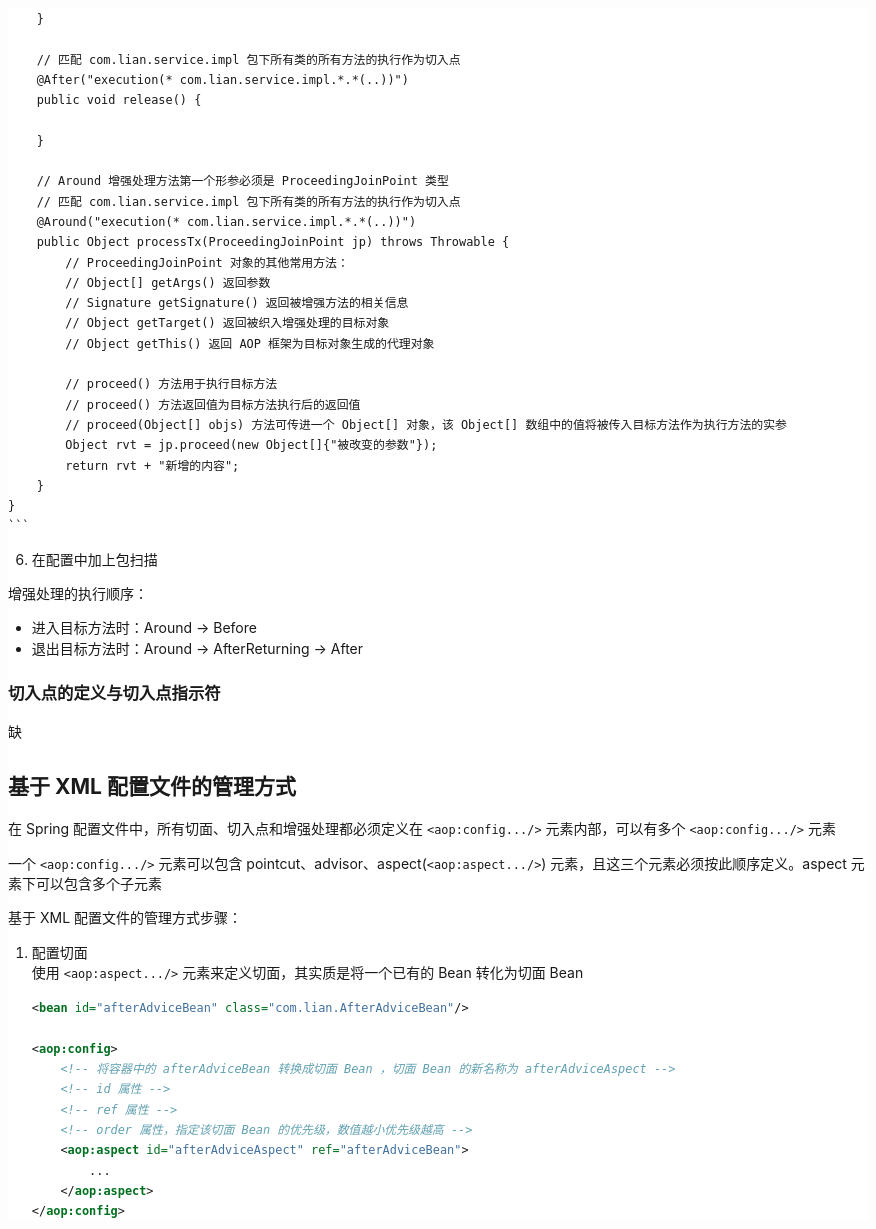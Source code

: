         }

        // 匹配 com.lian.service.impl 包下所有类的所有方法的执行作为切入点
        @After("execution(* com.lian.service.impl.*.*(..))")
        public void release() {

        }

        // Around 增强处理方法第一个形参必须是 ProceedingJoinPoint 类型
        // 匹配 com.lian.service.impl 包下所有类的所有方法的执行作为切入点
        @Around("execution(* com.lian.service.impl.*.*(..))")
        public Object processTx(ProceedingJoinPoint jp) throws Throwable {
            // ProceedingJoinPoint 对象的其他常用方法：
            // Object[] getArgs() 返回参数
            // Signature getSignature() 返回被增强方法的相关信息
            // Object getTarget() 返回被织入增强处理的目标对象
            // Object getThis() 返回 AOP 框架为目标对象生成的代理对象

            // proceed() 方法用于执行目标方法
            // proceed() 方法返回值为目标方法执行后的返回值
            // proceed(Object[] objs) 方法可传进一个 Object[] 对象，该 Object[] 数组中的值将被传入目标方法作为执行方法的实参
            Object rvt = jp.proceed(new Object[]{"被改变的参数"});
            return rvt + "新增的内容";
        }
    }
    ```
6. 在配置中加上包扫描


增强处理的执行顺序：   
* 进入目标方法时：Around -> Before   
* 退出目标方法时：Around -> AfterReturning -> After

### 切入点的定义与切入点指示符
缺

## 基于 XML 配置文件的管理方式
在 Spring 配置文件中，所有切面、切入点和增强处理都必须定义在 `<aop:config.../>` 元素内部，可以有多个 `<aop:config.../>` 元素

一个 `<aop:config.../>` 元素可以包含 pointcut、advisor、aspect(`<aop:aspect.../>`) 元素，且这三个元素必须按此顺序定义。aspect 元素下可以包含多个子元素

基于 XML 配置文件的管理方式步骤：   
1. 配置切面    
    使用 `<aop:aspect.../>` 元素来定义切面，其实质是将一个已有的 Bean 转化为切面 Bean
    ``` xml
    <bean id="afterAdviceBean" class="com.lian.AfterAdviceBean"/>

    <aop:config>
        <!-- 将容器中的 afterAdviceBean 转换成切面 Bean ，切面 Bean 的新名称为 afterAdviceAspect -->
        <!-- id 属性 -->
        <!-- ref 属性 -->
        <!-- order 属性，指定该切面 Bean 的优先级，数值越小优先级越高 -->
        <aop:aspect id="afterAdviceAspect" ref="afterAdviceBean">
            ...
        </aop:aspect>
    </aop:config>
    ```
